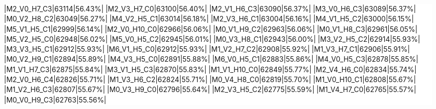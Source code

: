 |M2_V0_H7_C3|63114|56.43%|
|M2_V3_H7_C0|63100|56.40%|
|M2_V1_H6_C3|63090|56.37%|
|M3_V0_H6_C3|63089|56.37%|
|M0_V2_H8_C2|63049|56.27%|
|M4_V2_H5_C1|63014|56.18%|
|M2_V3_H6_C1|63004|56.16%|
|M4_V1_H5_C2|63000|56.15%|
|M5_V1_H5_C1|62999|56.14%|
|M2_V0_H10_C0|62966|56.06%|
|M0_V1_H9_C2|62963|56.06%|
|M0_V1_H8_C3|62961|56.05%|
|M5_V2_H5_C0|62948|56.02%|
|M5_V0_H5_C2|62945|56.01%|
|M0_V3_H8_C1|62943|56.00%|
|M3_V2_H5_C2|62914|55.93%|
|M3_V3_H5_C1|62912|55.93%|
|M6_V1_H5_C0|62912|55.93%|
|M1_V2_H7_C2|62908|55.92%|
|M1_V3_H7_C1|62906|55.91%|
|M0_V2_H9_C1|62894|55.89%|
|M4_V3_H5_C0|62891|55.88%|
|M6_V0_H5_C1|62883|55.86%|
|M4_V0_H5_C3|62878|55.85%|
|M1_V1_H7_C3|62875|55.84%|
|M3_V1_H5_C3|62870|55.83%|
|M1_V1_H10_C0|62849|55.77%|
|M2_V4_H6_C0|62834|55.74%|
|M2_V0_H6_C4|62826|55.71%|
|M1_V3_H6_C2|62824|55.71%|
|M0_V4_H8_C0|62819|55.70%|
|M1_V0_H10_C1|62808|55.67%|
|M1_V2_H6_C3|62807|55.67%|
|M0_V3_H9_C0|62796|55.64%|
|M2_V3_H5_C2|62775|55.59%|
|M1_V4_H7_C0|62765|55.57%|
|M0_V0_H9_C3|62763|55.56%|
